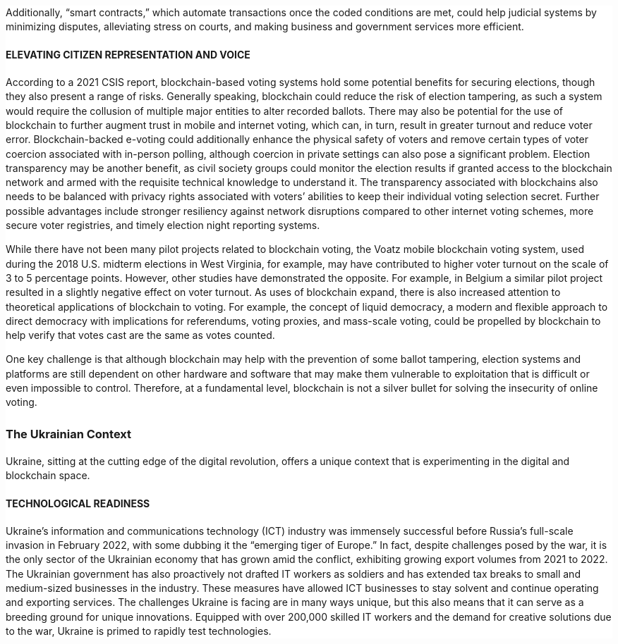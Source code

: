 Additionally, “smart contracts,” which automate transactions once the coded conditions are met, could help judicial systems by minimizing disputes, alleviating stress on courts, and making business and government services more efficient.

#### ELEVATING CITIZEN REPRESENTATION AND VOICE

According to a 2021 CSIS report, blockchain-based voting systems hold some potential benefits for securing elections, though they also present a range of risks. Generally speaking, blockchain could reduce the risk of election tampering, as such a system would require the collusion of multiple major entities to alter recorded ballots. There may also be potential for the use of blockchain to further augment trust in mobile and internet voting, which can, in turn, result in greater turnout and reduce voter error. Blockchain-backed e-voting could additionally enhance the physical safety of voters and remove certain types of voter coercion associated with in-person polling, although coercion in private settings can also pose a significant problem. Election transparency may be another benefit, as civil society groups could monitor the election results if granted access to the blockchain network and armed with the requisite technical knowledge to understand it. The transparency associated with blockchains also needs to be balanced with privacy rights associated with voters’ abilities to keep their individual voting selection secret. Further possible advantages include stronger resiliency against network disruptions compared to other internet voting schemes, more secure voter registries, and timely election night reporting systems.

While there have not been many pilot projects related to blockchain voting, the Voatz mobile blockchain voting system, used during the 2018 U.S. midterm elections in West Virginia, for example, may have contributed to higher voter turnout on the scale of 3 to 5 percentage points. However, other studies have demonstrated the opposite. For example, in Belgium a similar pilot project resulted in a slightly negative effect on voter turnout. As uses of blockchain expand, there is also increased attention to theoretical applications of blockchain to voting. For example, the concept of liquid democracy, a modern and flexible approach to direct democracy with implications for referendums, voting proxies, and mass-scale voting, could be propelled by blockchain to help verify that votes cast are the same as votes counted.

One key challenge is that although blockchain may help with the prevention of some ballot tampering, election systems and platforms are still dependent on other hardware and software that may make them vulnerable to exploitation that is difficult or even impossible to control. Therefore, at a fundamental level, blockchain is not a silver bullet for solving the insecurity of online voting.


### The Ukrainian Context

Ukraine, sitting at the cutting edge of the digital revolution, offers a unique context that is experimenting in the digital and blockchain space.

#### TECHNOLOGICAL READINESS

Ukraine’s information and communications technology (ICT) industry was immensely successful before Russia’s full-scale invasion in February 2022, with some dubbing it the “emerging tiger of Europe.” In fact, despite challenges posed by the war, it is the only sector of the Ukrainian economy that has grown amid the conflict, exhibiting growing export volumes from 2021 to 2022. The Ukrainian government has also proactively not drafted IT workers as soldiers and has extended tax breaks to small and medium-sized businesses in the industry. These measures have allowed ICT businesses to stay solvent and continue operating and exporting services. The challenges Ukraine is facing are in many ways unique, but this also means that it can serve as a breeding ground for unique innovations. Equipped with over 200,000 skilled IT workers and the demand for creative solutions due to the war, Ukraine is primed to rapidly test technologies.
